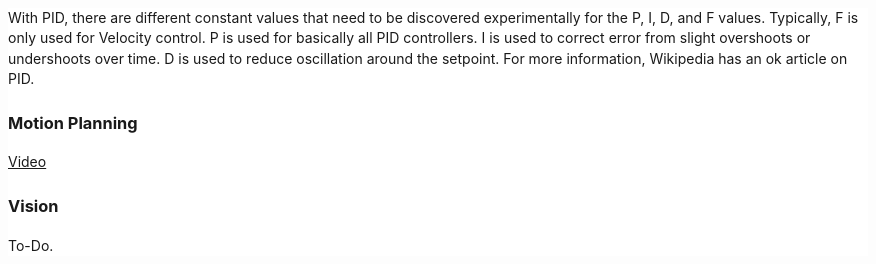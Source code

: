 With PID, there are different constant values that need to be discovered experimentally for the P, I, D, and F values.  Typically, F is only used for Velocity control.  P is used for basically all PID controllers.  I is used to correct error from slight overshoots or undershoots over time.  D is used to reduce oscillation around the setpoint.  For more information, Wikipedia has an ok article on PID.

### Motion Planning
[Video](http://www.youtube.com/watch?v=8319J1BEHwM)

### Vision
To-Do.
